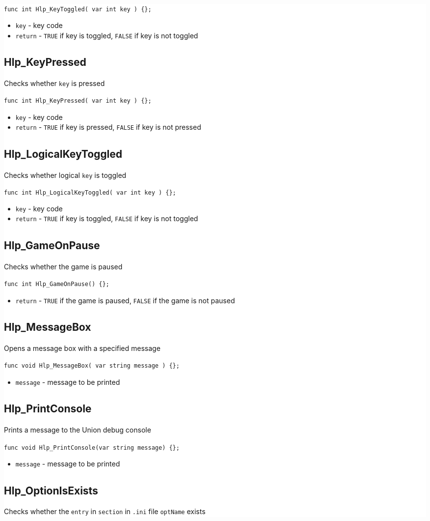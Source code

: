 ```dae
func int Hlp_KeyToggled( var int key ) {};
```

- `key` - key code
- `return` - `TRUE` if key is toggled, `FALSE` if key is not toggled

## Hlp_KeyPressed
Checks whether `key` is pressed

```dae
func int Hlp_KeyPressed( var int key ) {};
```

- `key` - key code
- `return` - `TRUE` if key is pressed, `FALSE` if key is not pressed

## Hlp_LogicalKeyToggled
Checks whether logical `key` is toggled

```dae
func int Hlp_LogicalKeyToggled( var int key ) {};
```

- `key` - key code
- `return` - `TRUE` if key is toggled, `FALSE` if key is not toggled

## Hlp_GameOnPause
Checks whether the game is paused

```dae
func int Hlp_GameOnPause() {};
```

- `return` - `TRUE` if the game is paused, `FALSE` if the game is not paused

## Hlp_MessageBox
Opens a message box with a specified message

```dae
func void Hlp_MessageBox( var string message ) {};
```

- `message` - message to be printed

## Hlp_PrintConsole
Prints a message to the Union debug console

```dae
func void Hlp_PrintConsole(var string message) {};
```

- `message` - message to be printed

## Hlp_OptionIsExists
Checks whether the `entry` in `section` in `.ini` file `optName` exists

